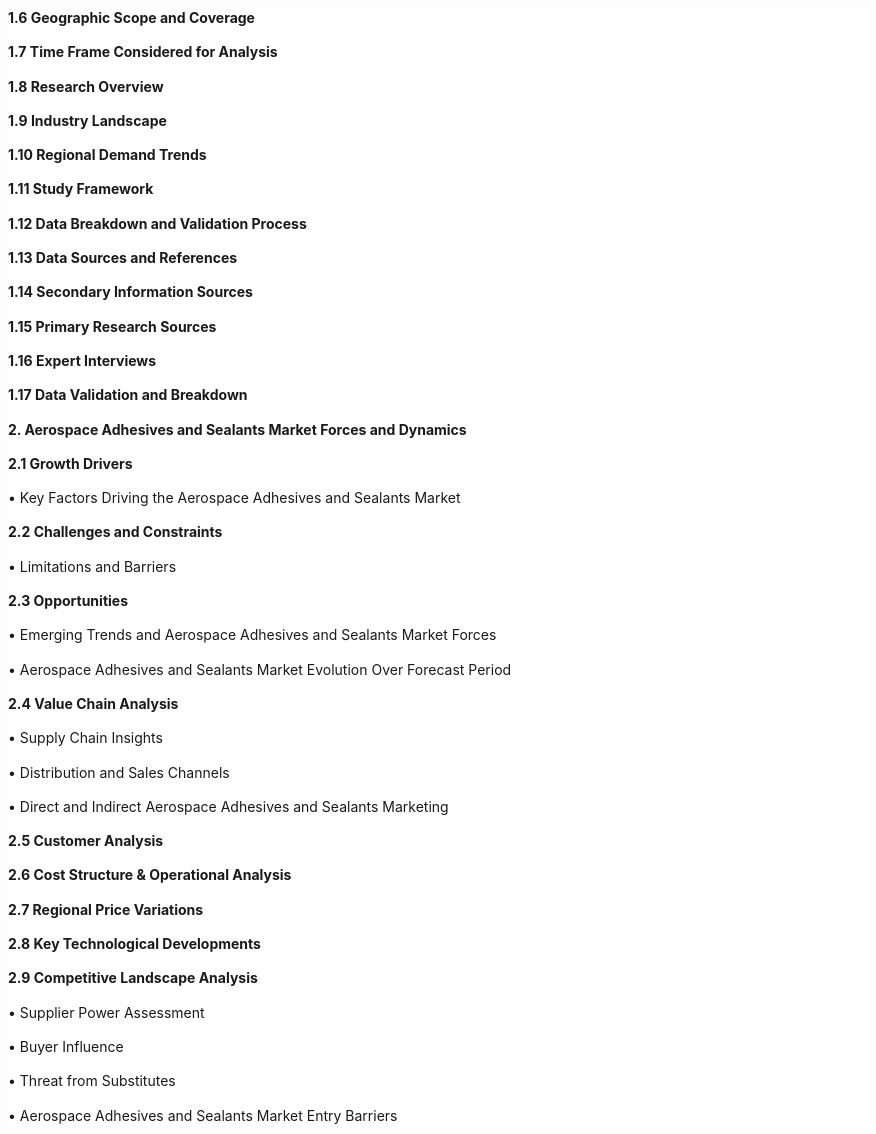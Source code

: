 <strong>1.6 Geographic Scope and Coverage</strong>

<strong>1.7 Time Frame Considered for Analysis</strong>

<strong>1.8 Research Overview</strong>

<strong>1.9 Industry Landscape</strong>

<strong>1.10 Regional Demand Trends</strong>

<strong>1.11 Study Framework</strong>

<strong>1.12 Data Breakdown and Validation Process</strong>

<strong>1.13 Data Sources and References</strong>

<strong>1.14 Secondary Information Sources</strong>

<strong>1.15 Primary Research Sources</strong>

<strong>1.16 Expert Interviews</strong>

<strong>1.17 Data Validation and Breakdown</strong>

<strong>2. Aerospace Adhesives and Sealants Market Forces and Dynamics</strong>

<strong>2.1 Growth Drivers</strong>

• Key Factors Driving the Aerospace Adhesives and Sealants Market

<strong>2.2 Challenges and Constraints</strong>

• Limitations and Barriers

<strong>2.3 Opportunities</strong>

• Emerging Trends and Aerospace Adhesives and Sealants Market Forces

• Aerospace Adhesives and Sealants Market Evolution Over Forecast Period

<strong>2.4 Value Chain Analysis</strong>

• Supply Chain Insights

• Distribution and Sales Channels

• Direct and Indirect Aerospace Adhesives and Sealants Marketing

<strong>2.5 Customer Analysis</strong>

<strong>2.6 Cost Structure & Operational Analysis</strong>

<strong>2.7 Regional Price Variations</strong>

<strong>2.8 Key Technological Developments</strong>

<strong>2.9 Competitive Landscape Analysis</strong>

• Supplier Power Assessment

• Buyer Influence

• Threat from Substitutes

• Aerospace Adhesives and Sealants Market Entry Barriers
